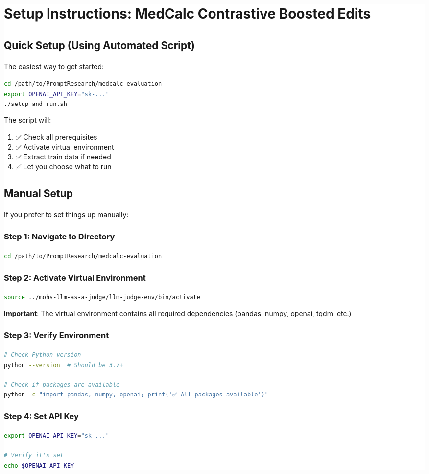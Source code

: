 # Setup Instructions: MedCalc Contrastive Boosted Edits

## Quick Setup (Using Automated Script)

The easiest way to get started:

```bash
cd /path/to/PromptResearch/medcalc-evaluation
export OPENAI_API_KEY="sk-..."
./setup_and_run.sh
```

The script will:
1. ✅ Check all prerequisites
2. ✅ Activate virtual environment
3. ✅ Extract train data if needed
4. ✅ Let you choose what to run

## Manual Setup

If you prefer to set things up manually:

### Step 1: Navigate to Directory

```bash
cd /path/to/PromptResearch/medcalc-evaluation
```

### Step 2: Activate Virtual Environment

```bash
source ../mohs-llm-as-a-judge/llm-judge-env/bin/activate
```

**Important**: The virtual environment contains all required dependencies (pandas, numpy, openai, tqdm, etc.)

### Step 3: Verify Environment

```bash
# Check Python version
python --version  # Should be 3.7+

# Check if packages are available
python -c "import pandas, numpy, openai; print('✅ All packages available')"
```

### Step 4: Set API Key

```bash
export OPENAI_API_KEY="sk-..."

# Verify it's set
echo $OPENAI_API_KEY
```
